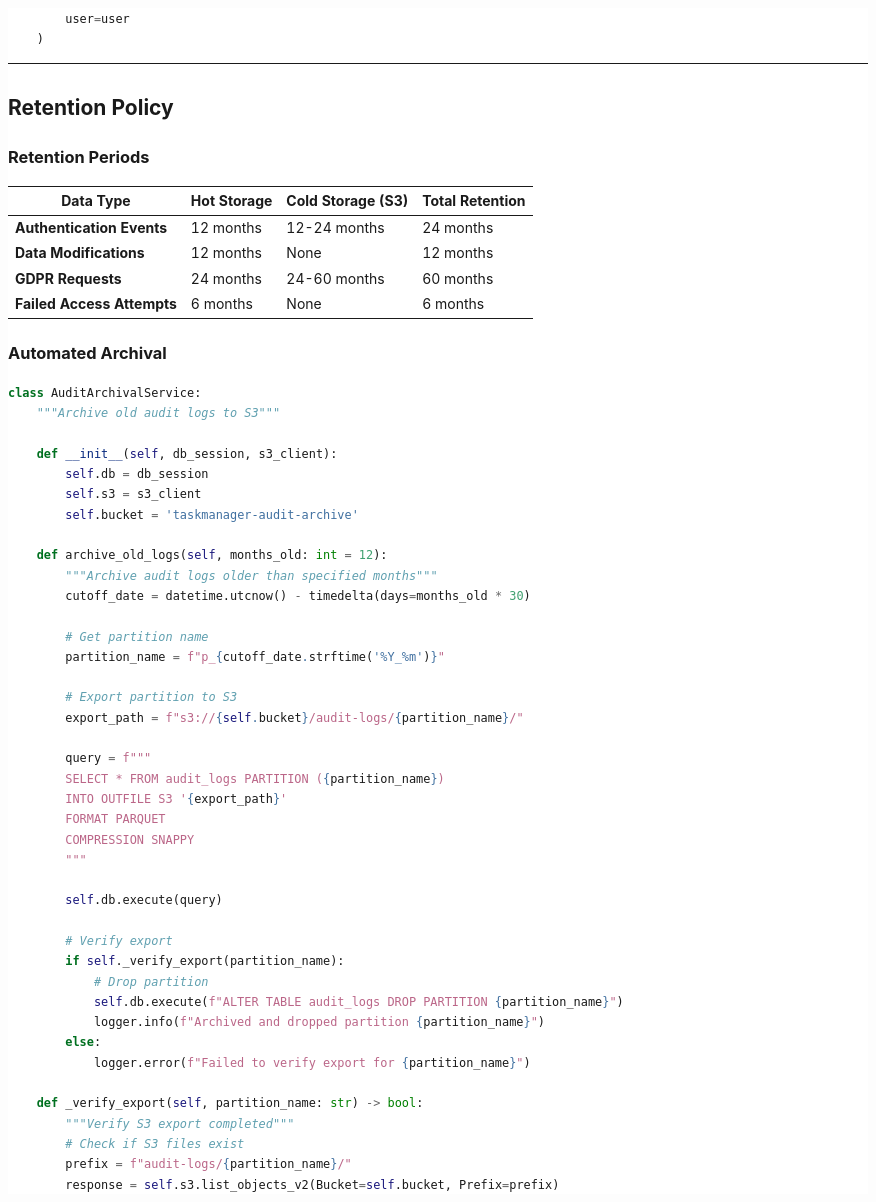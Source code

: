 ```python
        user=user
    )
```

---

## Retention Policy

### Retention Periods

| Data Type                  | Hot Storage | Cold Storage (S3) | Total Retention |
| -------------------------- | ----------- | ----------------- | --------------- |
| **Authentication Events**  | 12 months   | 12-24 months      | 24 months       |
| **Data Modifications**     | 12 months   | None              | 12 months       |
| **GDPR Requests**          | 24 months   | 24-60 months      | 60 months       |
| **Failed Access Attempts** | 6 months    | None              | 6 months        |

### Automated Archival

```python
class AuditArchivalService:
    """Archive old audit logs to S3"""

    def __init__(self, db_session, s3_client):
        self.db = db_session
        self.s3 = s3_client
        self.bucket = 'taskmanager-audit-archive'

    def archive_old_logs(self, months_old: int = 12):
        """Archive audit logs older than specified months"""
        cutoff_date = datetime.utcnow() - timedelta(days=months_old * 30)

        # Get partition name
        partition_name = f"p_{cutoff_date.strftime('%Y_%m')}"

        # Export partition to S3
        export_path = f"s3://{self.bucket}/audit-logs/{partition_name}/"

        query = f"""
        SELECT * FROM audit_logs PARTITION ({partition_name})
        INTO OUTFILE S3 '{export_path}'
        FORMAT PARQUET
        COMPRESSION SNAPPY
        """

        self.db.execute(query)

        # Verify export
        if self._verify_export(partition_name):
            # Drop partition
            self.db.execute(f"ALTER TABLE audit_logs DROP PARTITION {partition_name}")
            logger.info(f"Archived and dropped partition {partition_name}")
        else:
            logger.error(f"Failed to verify export for {partition_name}")

    def _verify_export(self, partition_name: str) -> bool:
        """Verify S3 export completed"""
        # Check if S3 files exist
        prefix = f"audit-logs/{partition_name}/"
        response = self.s3.list_objects_v2(Bucket=self.bucket, Prefix=prefix)
```